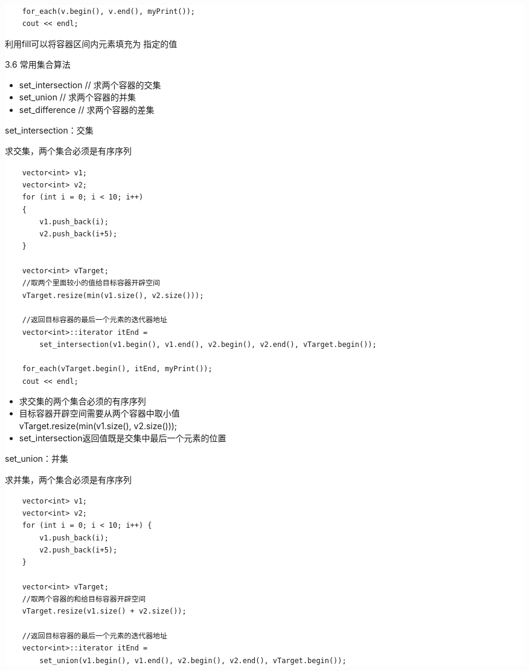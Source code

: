     	for_each(v.begin(), v.end(), myPrint());
    	cout << endl;

利用fill可以将容器区间内元素填充为 指定的值



3.6 常用集合算法

- set_intersection          // 求两个容器的交集
- set_union                       // 求两个容器的并集
- set_difference              // 求两个容器的差集



set_intersection：交集

求交集，两个集合必须是有序序列

        vector<int> v1;
    	vector<int> v2;
    	for (int i = 0; i < 10; i++)
        {
    		v1.push_back(i);
    		v2.push_back(i+5);
    	}
    
    	vector<int> vTarget;
    	//取两个里面较小的值给目标容器开辟空间
    	vTarget.resize(min(v1.size(), v2.size()));
    
    	//返回目标容器的最后一个元素的迭代器地址
    	vector<int>::iterator itEnd = 
            set_intersection(v1.begin(), v1.end(), v2.begin(), v2.end(), vTarget.begin());
    
    	for_each(vTarget.begin(), itEnd, myPrint());
    	cout << endl;

- 求交集的两个集合必须的有序序列
- 目标容器开辟空间需要从两个容器中取小值   
  vTarget.resize(min(v1.size(), v2.size()));
- set_intersection返回值既是交集中最后一个元素的位置



set_union：并集

求并集，两个集合必须是有序序列

        vector<int> v1;
    	vector<int> v2;
    	for (int i = 0; i < 10; i++) {
    		v1.push_back(i);
    		v2.push_back(i+5);
    	}
    
    	vector<int> vTarget;
    	//取两个容器的和给目标容器开辟空间
    	vTarget.resize(v1.size() + v2.size());
    
    	//返回目标容器的最后一个元素的迭代器地址
    	vector<int>::iterator itEnd = 
            set_union(v1.begin(), v1.end(), v2.begin(), v2.end(), vTarget.begin());
    